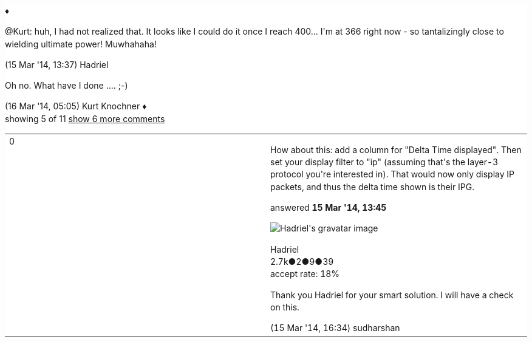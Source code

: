 ♦</span></div></div><span id="30843"></span><div id="comment-30843" class="comment not_top_scorer"><div id="post-30843-score" class="comment-score"></div><div class="comment-text"><p><span>@Kurt</span>: huh, I had not realized that. It looks like I could do it once I reach 400... I'm at 366 right now - so tantalizingly close to wielding ultimate power! Muwhahaha!</p></div><div id="comment-30843-info" class="comment-info"><span class="comment-age">(15 Mar '14, 13:37)</span> <span class="comment-user userinfo">Hadriel</span></div></div><span id="30854"></span><div id="comment-30854" class="comment not_top_scorer"><div id="post-30854-score" class="comment-score"></div><div class="comment-text"><p>Oh no. What have I done .... ;-)</p></div><div id="comment-30854-info" class="comment-info"><span class="comment-age">(16 Mar '14, 05:05)</span> <span class="comment-user userinfo">Kurt Knochner ♦</span></div></div></div><div id="comment-tools-30831" class="comment-tools"><span class="comments-showing"> showing 5 of 11 </span> <a href="#" class="show-all-comments-link">show 6 more comments</a></div><div class="clear"></div><div id="comment-30831-form-container" class="comment-form-container"></div><div class="clear"></div></div></td></tr></tbody></table>

</div>

<span id="30844"></span>

<div id="answer-container-30844" class="answer">

<table style="width:100%;"><colgroup><col style="width: 50%" /><col style="width: 50%" /></colgroup><tbody><tr class="odd"><td style="width: 30px; vertical-align: top"><div class="vote-buttons"><span id="post-30844-upvote" class="ajax-command post-vote up" rel="nofollow" title="I like this post (click again to cancel)"> </span><div id="post-30844-score" class="post-score" title="current number of votes">0</div><span id="post-30844-downvote" class="ajax-command post-vote down" rel="nofollow" title="I dont like this post (click again to cancel)"> </span></div></td><td><div class="item-right"><div class="answer-body"><p>How about this: add a column for "Delta Time displayed". Then set your display filter to "ip" (assuming that's the layer-3 protocol you're interested in). That would now only display IP packets, and thus the delta time shown is their IPG.</p></div><div class="answer-controls post-controls"></div><div class="post-update-info-container"><div class="post-update-info post-update-info-user"><p>answered <strong>15 Mar '14, 13:45</strong></p><img src="https://secure.gravatar.com/avatar/d02f20c18a7742ec73a666f1974bf6dc?s=32&amp;d=identicon&amp;r=g" class="gravatar" width="32" height="32" alt="Hadriel&#39;s gravatar image" /><p><span>Hadriel</span><br />
<span class="score" title="2652 reputation points"><span>2.7k</span></span><span title="2 badges"><span class="badge1">●</span><span class="badgecount">2</span></span><span title="9 badges"><span class="silver">●</span><span class="badgecount">9</span></span><span title="39 badges"><span class="bronze">●</span><span class="badgecount">39</span></span><br />
<span class="accept_rate" title="Rate of the user&#39;s accepted answers">accept rate:</span> <span title="Hadriel has 30 accepted answers">18%</span></p></div></div><div id="comments-container-30844" class="comments-container"><span id="30848"></span><div id="comment-30848" class="comment"><div id="post-30848-score" class="comment-score"></div><div class="comment-text"><p>Thank you Hadriel for your smart solution. I will have a check on this.</p></div><div id="comment-30848-info" class="comment-info"><span class="comment-age">(15 Mar '14, 16:34)</span> <span class="comment-user userinfo">sudharshan</span></div></div></div><div id="comment-tools-30844" class="comment-tools"></div><div class="clear"></div><div id="comment-30844-form-container" class="comment-form-container"></div><div class="clear"></div></div></td></tr></tbody></table>

</div>

<div class="paginator-container-left">

</div>

</div>

</div>

